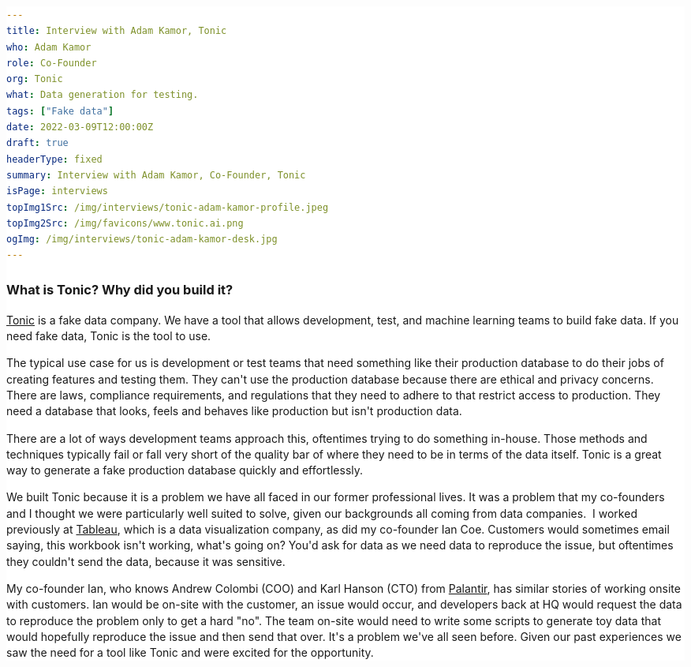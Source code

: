 ```yaml
---
title: Interview with Adam Kamor, Tonic
who: Adam Kamor
role: Co-Founder
org: Tonic
what: Data generation for testing.
tags: ["Fake data"]
date: 2022-03-09T12:00:00Z
draft: true
headerType: fixed
summary: Interview with Adam Kamor, Co-Founder, Tonic
isPage: interviews
topImg1Src: /img/interviews/tonic-adam-kamor-profile.jpeg
topImg2Src: /img/favicons/www.tonic.ai.png
ogImg: /img/interviews/tonic-adam-kamor-desk.jpg
---
```


### What is Tonic? Why did you build it?

[Tonic](https://www.tonic.ai/) is a fake data company. We have a tool that
allows development, test, and machine learning teams to build fake data. If you
need fake data, Tonic is the tool to use.

The typical use case for us is development or test teams that need something
like their production database to do their jobs of creating features and testing
them. They can't use the production database because there are ethical and
privacy concerns. There are laws, compliance requirements, and regulations that
they need to adhere to that restrict access to production. They need a database
that looks, feels and behaves like production but isn't production data.

There are a lot of ways development teams approach this, oftentimes trying to do
something in-house. Those methods and techniques typically fail or fall very
short of the quality bar of where they need to be in terms of the data itself.
Tonic is a great way to generate a fake production database quickly and
effortlessly.

We built Tonic because it is a problem we have all faced in our former
professional lives. It was a problem that my co-founders and I thought we were
particularly well suited to solve, given our backgrounds all coming from data
companies.  I worked previously at [Tableau](https://www.tableau.com/), which is
a data visualization company, as did my co-founder Ian Coe. Customers would
sometimes email saying, this workbook isn't working, what's going on? You'd ask
for data as we need data to reproduce the issue, but oftentimes they couldn't
send the data, because it was sensitive.

My co-founder Ian, who knows Andrew Colombi (COO) and Karl Hanson (CTO) from
[Palantir](https://www.palantir.com/), has similar stories of working onsite
with customers. Ian would be on-site with the customer, an issue would occur,
and developers back at HQ would request the data to reproduce the problem only
to get a hard "no". The team on-site would need to write some scripts to
generate toy data that would hopefully reproduce the issue and then send that
over. It's a problem we've all seen before. Given our past experiences we saw
the need for a tool like Tonic and were excited for the opportunity.
